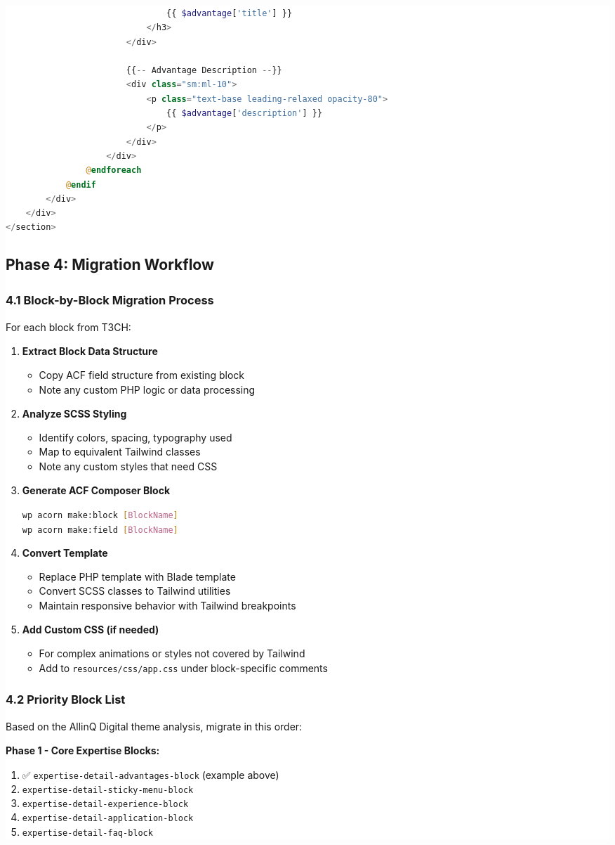 ```php
                                {{ $advantage['title'] }}
                            </h3>
                        </div>

                        {{-- Advantage Description --}}
                        <div class="sm:ml-10">
                            <p class="text-base leading-relaxed opacity-80">
                                {{ $advantage['description'] }}
                            </p>
                        </div>
                    </div>
                @endforeach
            @endif
        </div>
    </div>
</section>
```

## Phase 4: Migration Workflow

### 4.1 Block-by-Block Migration Process

For each block from T3CH:

1. **Extract Block Data Structure**
   - Copy ACF field structure from existing block
   - Note any custom PHP logic or data processing

2. **Analyze SCSS Styling**
   - Identify colors, spacing, typography used
   - Map to equivalent Tailwind classes
   - Note any custom styles that need CSS

3. **Generate ACF Composer Block**
   ```bash
   wp acorn make:block [BlockName]
   wp acorn make:field [BlockName]
   ```

4. **Convert Template**
   - Replace PHP template with Blade template
   - Convert SCSS classes to Tailwind utilities
   - Maintain responsive behavior with Tailwind breakpoints

5. **Add Custom CSS (if needed)**
   - For complex animations or styles not covered by Tailwind
   - Add to `resources/css/app.css` under block-specific comments

### 4.2 Priority Block List

Based on the AllinQ Digital theme analysis, migrate in this order:

**Phase 1 - Core Expertise Blocks:**
1. ✅ `expertise-detail-advantages-block` (example above)
2. `expertise-detail-sticky-menu-block`
3. `expertise-detail-experience-block`
4. `expertise-detail-application-block`
5. `expertise-detail-faq-block`
